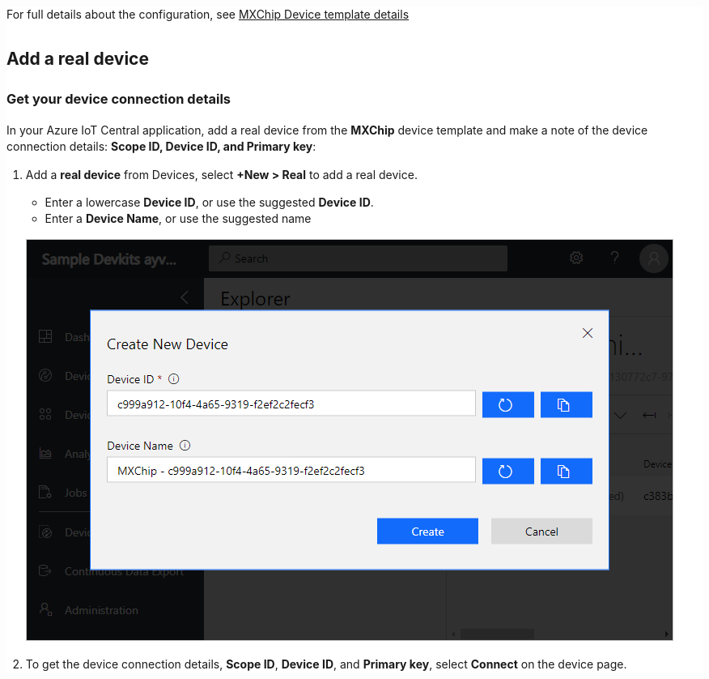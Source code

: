 For full details about the configuration, see [MXChip Device template details](#mxchip-device-template-details)

## Add a real device

### Get your device connection details

In your Azure IoT Central application, add a real device from the **MXChip** device template and make a note of the device connection details: **Scope ID, Device ID, and Primary key**:

1. Add a **real device** from Devices, select **+New > Real** to add a real device.

    * Enter a lowercase **Device ID**, or use the suggested **Device ID**.
    * Enter a **Device Name**, or use the suggested name

    ![Add Device](media/howto-connect-devkit/add-device.png)

1. To get the device connection details, **Scope ID**, **Device ID**, and **Primary key**, select **Connect** on the device page.
